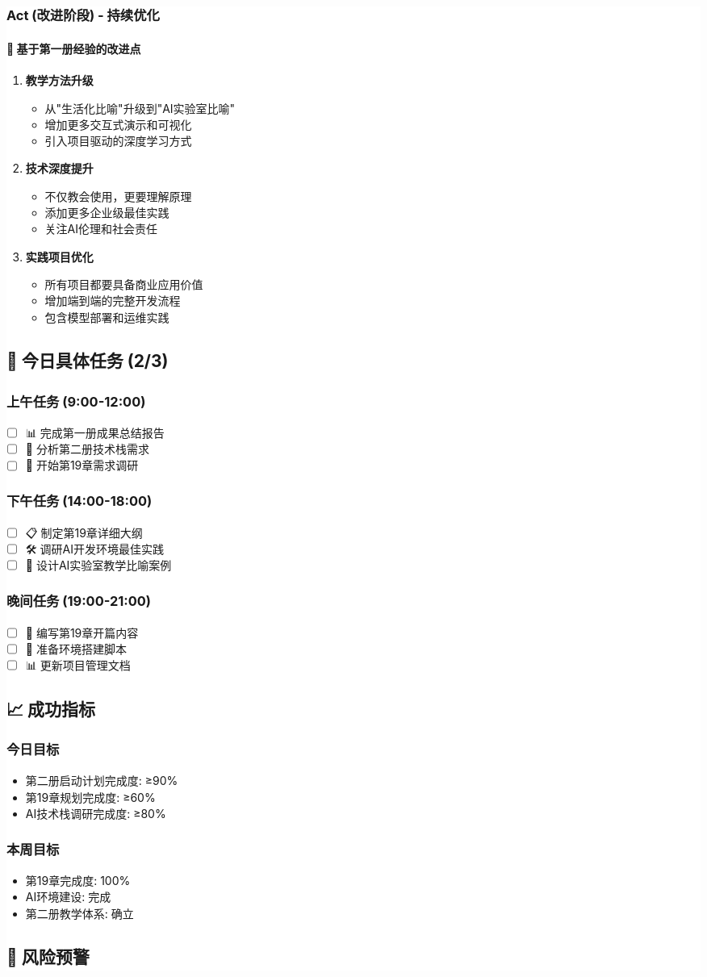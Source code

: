 ### Act (改进阶段) - 持续优化

#### 🔄 基于第一册经验的改进点

1. **教学方法升级**
   - 从"生活化比喻"升级到"AI实验室比喻"
   - 增加更多交互式演示和可视化
   - 引入项目驱动的深度学习方式

2. **技术深度提升**
   - 不仅教会使用，更要理解原理
   - 添加更多企业级最佳实践
   - 关注AI伦理和社会责任

3. **实践项目优化**
   - 所有项目都要具备商业应用价值
   - 增加端到端的完整开发流程
   - 包含模型部署和运维实践

## 🎯 今日具体任务 (2/3)

### 上午任务 (9:00-12:00)
- [ ] 📊 完成第一册成果总结报告
- [ ] 🎯 分析第二册技术栈需求
- [ ] 🤖 开始第19章需求调研

### 下午任务 (14:00-18:00) 
- [ ] 📋 制定第19章详细大纲
- [ ] 🛠️ 调研AI开发环境最佳实践
- [ ] 🎨 设计AI实验室教学比喻案例

### 晚间任务 (19:00-21:00)
- [ ] 📝 编写第19章开篇内容
- [ ] 🔧 准备环境搭建脚本
- [ ] 📊 更新项目管理文档

## 📈 成功指标

### 今日目标
- 第二册启动计划完成度: ≥90%
- 第19章规划完成度: ≥60%
- AI技术栈调研完成度: ≥80%

### 本周目标
- 第19章完成度: 100%
- AI环境建设: 完成
- 第二册教学体系: 确立

## 🚨 风险预警
